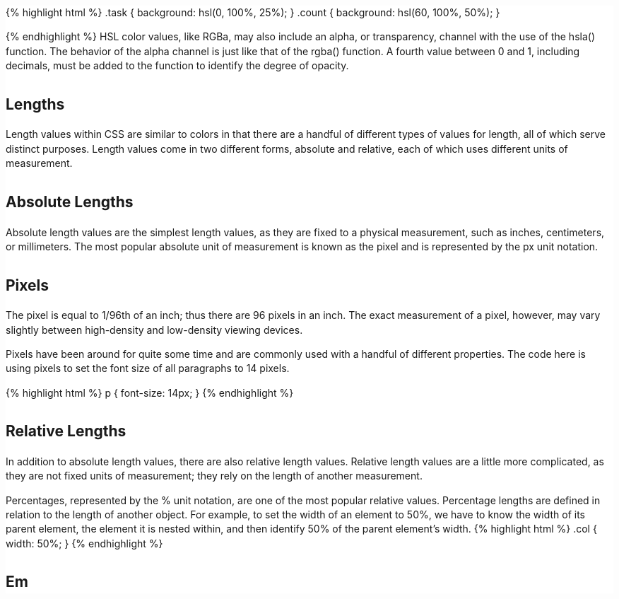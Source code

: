 {% highlight html %}
.task {
  background: hsl(0, 100%, 25%);
}
.count {
  background: hsl(60, 100%, 50%);
}

              
{% endhighlight %}
HSL color values, like RGBa, may also include an alpha, or transparency, channel with the use of the hsla() function. The behavior of the alpha channel is just like that of the rgba() function. A fourth value between 0 and 1, including decimals, must be added to the function to identify the degree of opacity.
## Lengths
Length values within CSS are similar to colors in that there are a handful of different types of values for length, all of which serve distinct purposes. Length values come in two different forms, absolute and relative, each of which uses different units of measurement.

## Absolute Lengths
Absolute length values are the simplest length values, as they are fixed to a physical measurement, such as inches, centimeters, or millimeters. The most popular absolute unit of measurement is known as the pixel and is represented by the px unit notation.
## Pixels

The pixel is equal to 1/96th of an inch; thus there are 96 pixels in an inch. The exact measurement of a pixel, however, may vary slightly between high-density and low-density viewing devices.

Pixels have been around for quite some time and are commonly used with a handful of different properties. The code here is using pixels to set the font size of all paragraphs to 14 pixels.

{% highlight html %}
p {
  font-size: 14px;
}
{% endhighlight %}
## Relative Lengths

In addition to absolute length values, there are also relative length values. Relative length values are a little more complicated, as they are not fixed units of measurement; they rely on the length of another measurement.

Percentages, represented by the % unit notation, are one of the most popular relative values. Percentage lengths are defined in relation to the length of another object. For example, to set the width of an element to 50%, we have to know the width of its parent element, the element it is nested within, and then identify 50% of the parent element’s width.
{% highlight html %}
.col {
  width: 50%;
}
{% endhighlight %}
## Em
